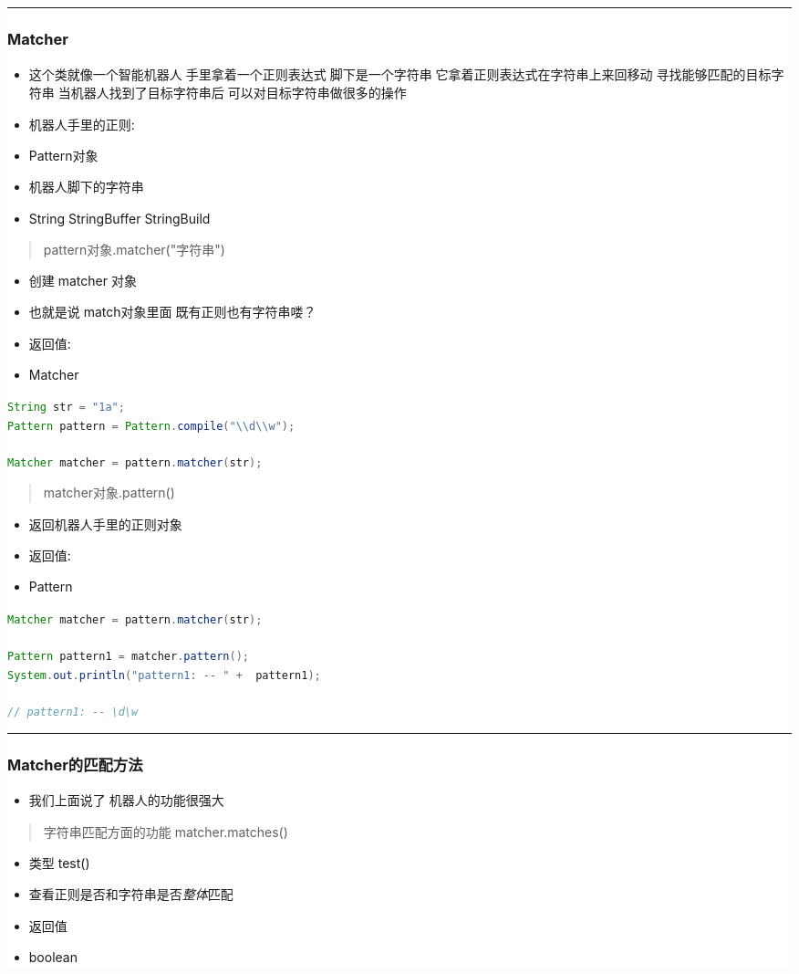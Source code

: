 ------

### Matcher
- 这个类就像一个智能机器人 手里拿着一个正则表达式 脚下是一个字符串 它拿着正则表达式在字符串上来回移动 寻找能够匹配的目标字符串 当机器人找到了目标字符串后 可以对目标字符串做很多的操作

- 机器人手里的正则:
- Pattern对象


- 机器人脚下的字符串
- String StringBuffer StringBuild



> pattern对象.matcher("字符串")
- 创建 matcher 对象
- 也就是说 match对象里面 既有正则也有字符串喽？


- 返回值:
- Matcher

```java
String str = "1a";
Pattern pattern = Pattern.compile("\\d\\w");

Matcher matcher = pattern.matcher(str);
```


> matcher对象.pattern()
- 返回机器人手里的正则对象

- 返回值:
- Pattern

```java
Matcher matcher = pattern.matcher(str);

Pattern pattern1 = matcher.pattern();
System.out.println("pattern1: -- " +  pattern1);

// pattern1: -- \d\w
```

------

### Matcher的匹配方法
- 我们上面说了 机器人的功能很强大

> 字符串匹配方面的功能
> matcher.matches()
- 类型 test()
- 查看正则是否和字符串是否*整体*匹配


- 返回值
- boolean
